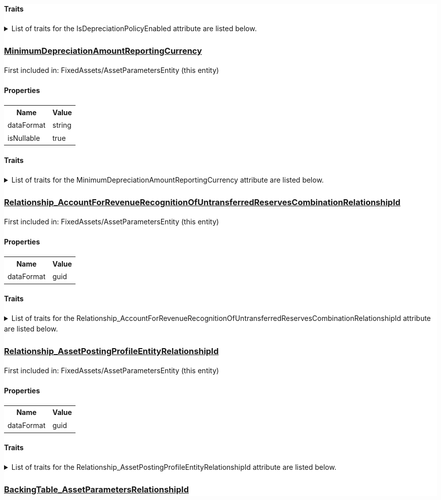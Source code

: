 #### Traits

<details><summary>List of traits for the IsDepreciationPolicyEnabled attribute are listed below.</summary></details>

### <a href=#MinimumDepreciationAmountReportingCurrency name="MinimumDepreciationAmountReportingCurrency">MinimumDepreciationAmountReportingCurrency</a>

First included in: FixedAssets/AssetParametersEntity (this entity)  

#### Properties

<table><tr><th>Name</th><th>Value</th></tr><tr><td>dataFormat</td><td>string</td></tr><tr><td>isNullable</td><td>true</td></tr></table>

#### Traits

<details><summary>List of traits for the MinimumDepreciationAmountReportingCurrency attribute are listed below.</summary></details>

### <a href=#Relationship_AccountForRevenueRecognitionOfUntransferredReservesCombinationRelationshipId name="Relationship_AccountForRevenueRecognitionOfUntransferredReservesCombinationRelationshipId">Relationship_AccountForRevenueRecognitionOfUntransferredReservesCombinationRelationshipId</a>

First included in: FixedAssets/AssetParametersEntity (this entity)  

#### Properties

<table><tr><th>Name</th><th>Value</th></tr><tr><td>dataFormat</td><td>guid</td></tr></table>

#### Traits

<details><summary>List of traits for the Relationship_AccountForRevenueRecognitionOfUntransferredReservesCombinationRelationshipId attribute are listed below.</summary></details>

### <a href=#Relationship_AssetPostingProfileEntityRelationshipId name="Relationship_AssetPostingProfileEntityRelationshipId">Relationship_AssetPostingProfileEntityRelationshipId</a>

First included in: FixedAssets/AssetParametersEntity (this entity)  

#### Properties

<table><tr><th>Name</th><th>Value</th></tr><tr><td>dataFormat</td><td>guid</td></tr></table>

#### Traits

<details><summary>List of traits for the Relationship_AssetPostingProfileEntityRelationshipId attribute are listed below.</summary></details>

### <a href=#BackingTable_AssetParametersRelationshipId name="BackingTable_AssetParametersRelationshipId">BackingTable_AssetParametersRelationshipId</a>
